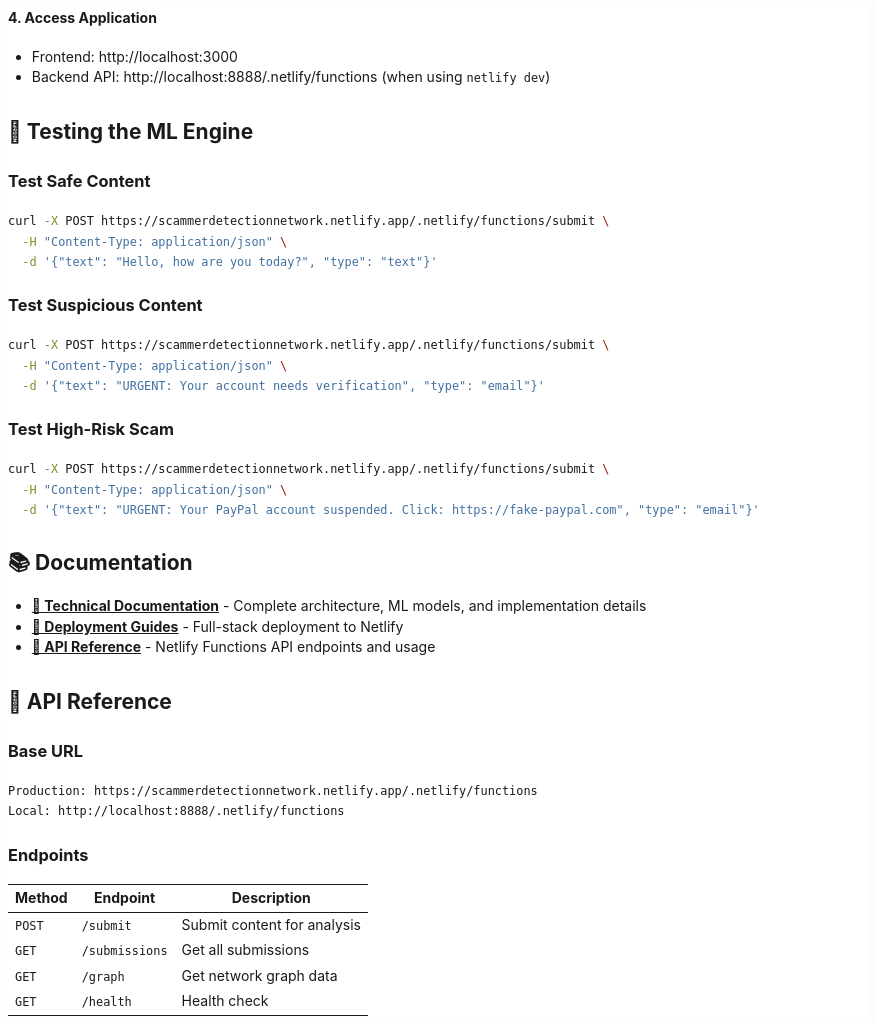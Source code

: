 #### **4. Access Application**
- Frontend: http://localhost:3000
- Backend API: http://localhost:8888/.netlify/functions (when using `netlify dev`)

## 🧪 **Testing the ML Engine**

### **Test Safe Content**
```bash
curl -X POST https://scammerdetectionnetwork.netlify.app/.netlify/functions/submit \
  -H "Content-Type: application/json" \
  -d '{"text": "Hello, how are you today?", "type": "text"}'
```

### **Test Suspicious Content**
```bash
curl -X POST https://scammerdetectionnetwork.netlify.app/.netlify/functions/submit \
  -H "Content-Type: application/json" \
  -d '{"text": "URGENT: Your account needs verification", "type": "email"}'
```

### **Test High-Risk Scam**
```bash
curl -X POST https://scammerdetectionnetwork.netlify.app/.netlify/functions/submit \
  -H "Content-Type: application/json" \
  -d '{"text": "URGENT: Your PayPal account suspended. Click: https://fake-paypal.com", "type": "email"}'
```

## 📚 **Documentation**

- **[📖 Technical Documentation](TECHNICAL_DOCUMENTATION.md)** - Complete architecture, ML models, and implementation details
- **[🚀 Deployment Guides](NETLIFY-DEPLOYMENT.md)** - Full-stack deployment to Netlify
- **[📁 API Reference](#api-reference)** - Netlify Functions API endpoints and usage

## 📝 **API Reference**

### **Base URL**
```
Production: https://scammerdetectionnetwork.netlify.app/.netlify/functions
Local: http://localhost:8888/.netlify/functions
```

### **Endpoints**

| Method | Endpoint | Description |
|--------|----------|-------------|
| `POST` | `/submit` | Submit content for analysis |
| `GET` | `/submissions` | Get all submissions |
| `GET` | `/graph` | Get network graph data |
| `GET` | `/health` | Health check |

